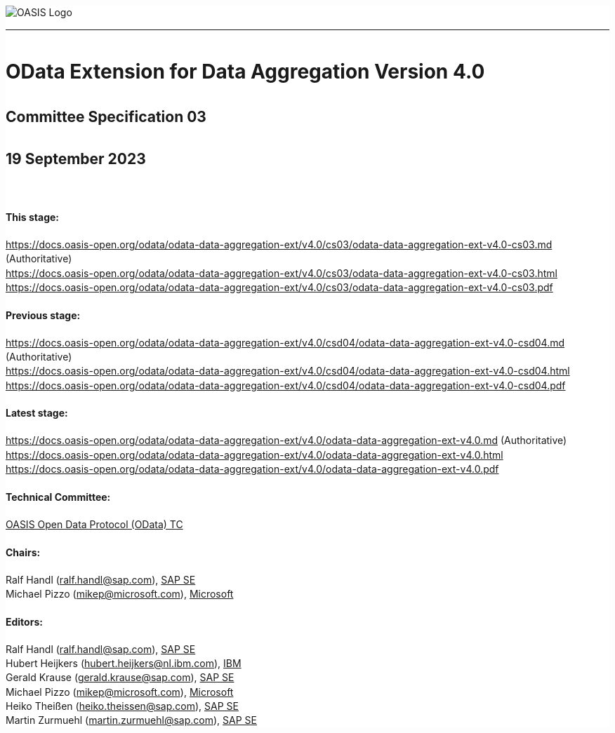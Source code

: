 
![OASIS Logo](https://docs.oasis-open.org/templates/OASISLogo-v3.0.png)

-------

# OData Extension for Data Aggregation Version 4.0

## Committee Specification 03

## 19 September 2023

&nbsp;

#### This stage:
https://docs.oasis-open.org/odata/odata-data-aggregation-ext/v4.0/cs03/odata-data-aggregation-ext-v4.0-cs03.md (Authoritative) \
https://docs.oasis-open.org/odata/odata-data-aggregation-ext/v4.0/cs03/odata-data-aggregation-ext-v4.0-cs03.html \
https://docs.oasis-open.org/odata/odata-data-aggregation-ext/v4.0/cs03/odata-data-aggregation-ext-v4.0-cs03.pdf

#### Previous stage:
https://docs.oasis-open.org/odata/odata-data-aggregation-ext/v4.0/csd04/odata-data-aggregation-ext-v4.0-csd04.md (Authoritative) \
https://docs.oasis-open.org/odata/odata-data-aggregation-ext/v4.0/csd04/odata-data-aggregation-ext-v4.0-csd04.html \
https://docs.oasis-open.org/odata/odata-data-aggregation-ext/v4.0/csd04/odata-data-aggregation-ext-v4.0-csd04.pdf

#### Latest stage:
https://docs.oasis-open.org/odata/odata-data-aggregation-ext/v4.0/odata-data-aggregation-ext-v4.0.md (Authoritative) \
https://docs.oasis-open.org/odata/odata-data-aggregation-ext/v4.0/odata-data-aggregation-ext-v4.0.html \
https://docs.oasis-open.org/odata/odata-data-aggregation-ext/v4.0/odata-data-aggregation-ext-v4.0.pdf

#### Technical Committee:
[OASIS Open Data Protocol (OData) TC](https://www.oasis-open.org/committees/odata/)

#### Chairs:

Ralf Handl (ralf.handl@sap.com), [SAP SE](https://www.sap.com/) \
Michael Pizzo (mikep@microsoft.com), [Microsoft](https://www.microsoft.com/)

#### Editors:

Ralf Handl (ralf.handl@sap.com), [SAP SE](https://www.sap.com/) \
Hubert Heijkers (hubert.heijkers@nl.ibm.com), [IBM](https://www.ibm.com/) \
Gerald Krause (gerald.krause@sap.com), [SAP SE](https://www.sap.com/) \
Michael Pizzo (mikep@microsoft.com), [Microsoft](https://www.microsoft.com/) \
Heiko Theißen (heiko.theissen@sap.com), [SAP SE](https://www.sap.com/) \
Martin Zurmuehl (martin.zurmuehl@sap.com), [SAP SE](https://www.sap.com/)
